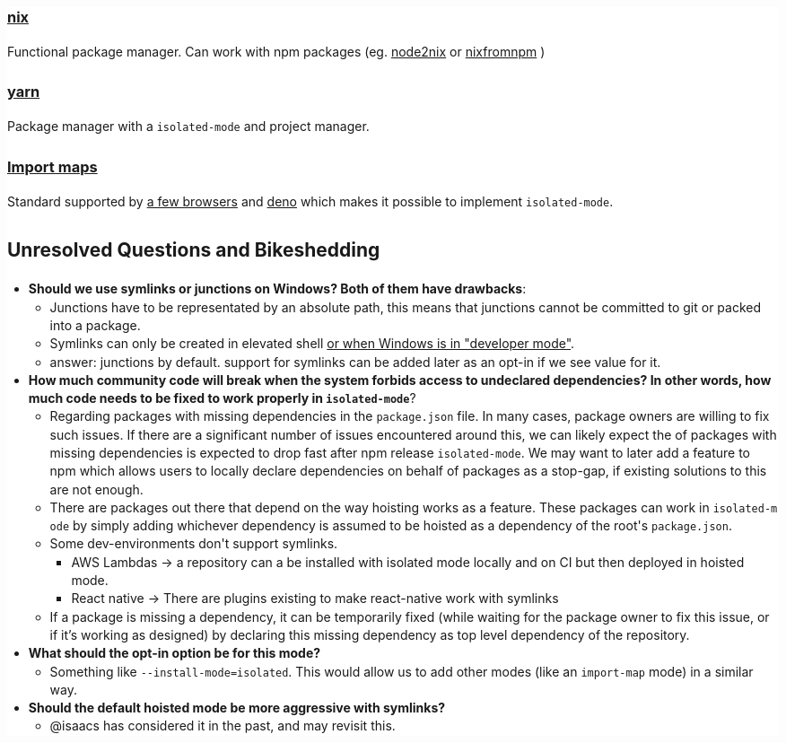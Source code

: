 ### [nix](https://nixos.wiki/wiki/Nix)

Functional package manager. Can work with npm packages (eg.
[node2nix](https://github.com/svanderburg/node2nix) or
[nixfromnpm](https://github.com/adnelson/nixfromnpm) )

### [yarn](https://yarnpkg.com/)

Package manager with a `isolated-mode` and project manager.

### [Import maps](https://github.com/WICG/import-maps)

Standard supported by [a few browsers](https://caniuse.com/import-maps) and
[deno](https://deno.land/) which makes it possible to implement
`isolated-mode`.

## Unresolved Questions and Bikeshedding

- **Should we use symlinks or junctions on Windows? Both of them have
  drawbacks**:
  - Junctions have to be representated by an absolute path, this means that
    junctions cannot be committed to git or packed into a package.
  - Symlinks can only be created in elevated shell [or when Windows is in
    "developer
    mode"](https://blogs.windows.com/windowsdeveloper/2016/12/02/symlinks-windows-10/#LCiVBWTgQF5s7fmL.97).
  - answer: junctions by default. support for symlinks can be added later
    as an opt-in if we see value for it.
- **How much community code will break when the system forbids access to
  undeclared dependencies? In other words, how much code needs to be fixed
  to work properly in `isolated-mode`**?
  - Regarding packages with missing dependencies in the `package.json`
    file. In many cases, package owners are willing to fix such issues. If
    there are a significant number of issues encountered around this, we
    can likely expect the of packages with missing dependencies is expected
    to drop fast after npm release `isolated-mode`. We may want to later
    add a feature to npm which allows users to locally declare dependencies
    on behalf of packages as a stop-gap, if existing solutions to this are
    not enough.
  - There are packages out there that depend on the way hoisting works as a
    feature. These packages can work in `isolated-mode` by simply adding
    whichever dependency is assumed to be hoisted as a dependency of the
    root's `package.json`.
  - Some dev-environments don't support symlinks.
    - AWS Lambdas -> a repository can a be installed with isolated mode
      locally and on CI but then deployed in hoisted mode.
    - React native -> There are plugins existing to make react-native work
      with symlinks
  - If a package is missing a dependency, it can be temporarily fixed
    (while waiting for the package owner to fix this issue, or if it’s
    working as designed) by declaring this missing dependency as top level
    dependency of the repository.
- **What should the opt-in option be for this mode?**
  - Something like `--install-mode=isolated`. This would allow us to add
    other modes (like an `import-map` mode) in a similar way.
- **Should the default hoisted mode be more aggressive with symlinks?**
  - @isaacs has considered it in the past, and may revisit this.
